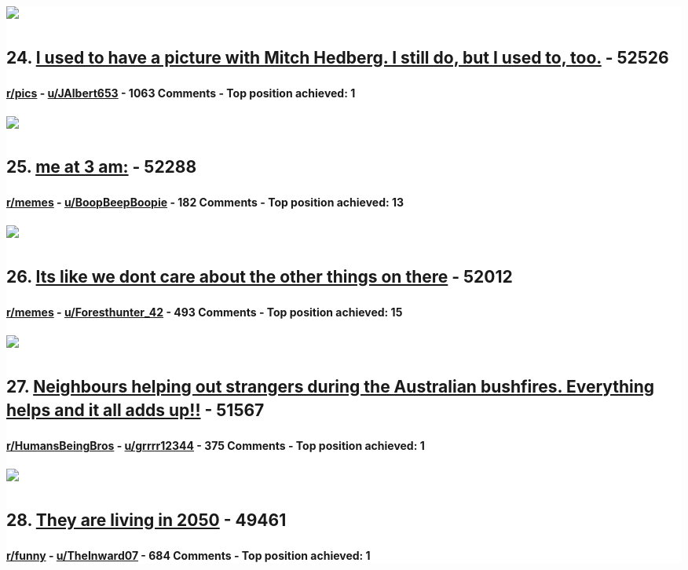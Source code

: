 <a href="https://i.imgur.com/Q0uWaUE.jpg"><img src="https://b.thumbs.redditmedia.com/bIyQPbT793utLyCkGMgxY2f1-nmNUAqMPWFK4_USxJA.jpg"></img></a>

## 24. [I used to have a picture with Mitch Hedberg. I still do, but I used to, too.](http://reddit.com/r/pics/comments/ejojrz/i_used_to_have_a_picture_with_mitch_hedberg_i/) - 52526
#### [r/pics](http://reddit.com/r/pics) - [u/JAlbert653](http://reddit.com/u/JAlbert653) - 1063 Comments - Top position achieved: 1

<a href="https://i.redd.it/w13w3nwuon841.jpg"><img src="https://a.thumbs.redditmedia.com/kepY8EwGMfceLjTMU-ic9YHlqS1mKpGvsvDSTpPUcl4.jpg"></img></a>

## 25. [me at 3 am:](http://reddit.com/r/memes/comments/ejmsc3/me_at_3_am/) - 52288
#### [r/memes](http://reddit.com/r/memes) - [u/BoopBeepBoopie](http://reddit.com/u/BoopBeepBoopie) - 182 Comments - Top position achieved: 13

<a href="https://i.redd.it/a6cljte32n841.jpg"><img src="https://a.thumbs.redditmedia.com/f0nxcIK9byrh6hhNTroeYdlZmFRJcfnlXLeSC_yGcM0.jpg"></img></a>

## 26. [Its like we dont care about the other things on there](http://reddit.com/r/memes/comments/ej8l3q/its_like_we_dont_care_about_the_other_things_on/) - 52012
#### [r/memes](http://reddit.com/r/memes) - [u/Foresthunter_42](http://reddit.com/u/Foresthunter_42) - 493 Comments - Top position achieved: 15

<a href="https://i.redd.it/owwketg54h841.jpg"><img src="https://b.thumbs.redditmedia.com/rKbBGVLhT8mLsP_fVDZ8JHNFKXbPVgbeFSVLKD8GLFA.jpg"></img></a>

## 27. [Neighbours helping out strangers during the Australian bushfires. Everything helps and it all adds up!!](http://reddit.com/r/HumansBeingBros/comments/ejdt9r/neighbours_helping_out_strangers_during_the/) - 51567
#### [r/HumansBeingBros](http://reddit.com/r/HumansBeingBros) - [u/grrrr12344](http://reddit.com/u/grrrr12344) - 375 Comments - Top position achieved: 1

<a href="https://i.redd.it/85wma5kdmj841.jpg"><img src="https://b.thumbs.redditmedia.com/j2wkokdJ1b1U8io6pq9qpkUOIgBnXjrImbHpmq5HTWY.jpg"></img></a>

## 28. [They are living in 2050](http://reddit.com/r/funny/comments/ejl890/they_are_living_in_2050/) - 49461
#### [r/funny](http://reddit.com/r/funny) - [u/TheInward07](http://reddit.com/u/TheInward07) - 684 Comments - Top position achieved: 1
